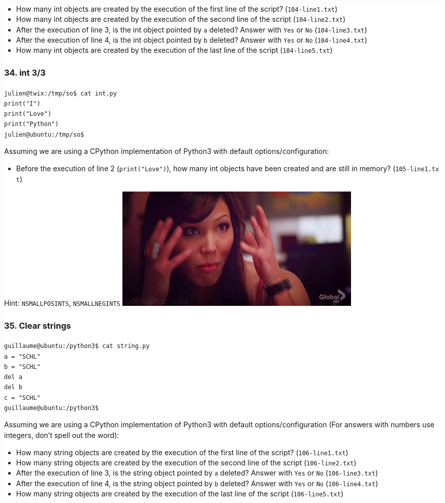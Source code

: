 * How many int objects are created by the execution of the first line of the script? (`104-line1.txt`)
* How many int objects are created by the execution of the second line of the script (`104-line2.txt`)
* After the execution of line 3, is the int object pointed by `a` deleted? Answer with `Yes` or `No` (`104-line3.txt`)
* After the execution of line 4, is the int object pointed by `b` deleted? Answer with `Yes` or `No` (`104-line4.txt`)
* How many int objects are created by the execution of the last line of the script (`104-line5.txt`)
### 34. int 3/3
~~~~
julien@twix:/tmp/so$ cat int.py 
print("I")
print("Love")
print("Python")
julien@ubuntu:/tmp/so$ 
~~~~
Assuming we are using a CPython implementation of Python3 with default options/configuration:
* Before the execution of line 2 (`print("Love")`), how many int objects have been created and are still in memory? (`105-line1.txt`)

Hint: `NSMALLPOSINTS`, `NSMALLNEGINTS`
![boom](70f9ea0e969dfcc407a7427aba4786d87a920494.gif)
### 35. Clear strings
~~~~
guillaume@ubuntu:/python3$ cat string.py 
a = "SCHL"
b = "SCHL"
del a
del b
c = "SCHL"
guillaume@ubuntu:/python3$
~~~~
Assuming we are using a CPython implementation of Python3 with default options/configuration (For answers with numbers use integers, don’t spell out the word):
* How many string objects are created by the execution of the first line of the script? (`106-line1.txt`)
* How many string objects are created by the execution of the second line of the script (`106-line2.txt`)
* After the execution of line 3, is the string object pointed by `a` deleted? Answer with `Yes` or `No` (`106-line3.txt`)
* After the execution of line 4, is the string object pointed by `b` deleted? Answer with `Yes` or `No` (`106-line4.txt`)
* How many string objects are created by the execution of the last line of the script (`106-line5.txt`)